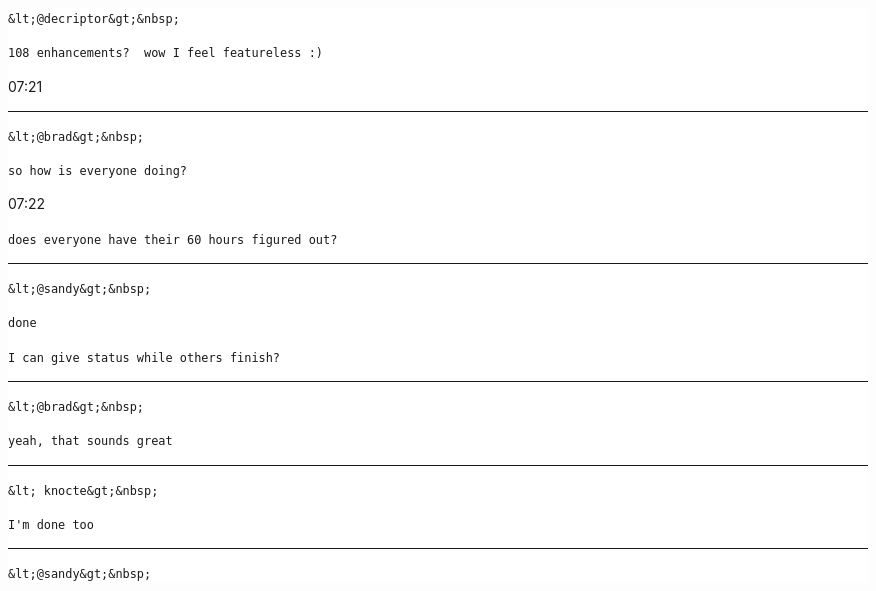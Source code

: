 ``` nowiki
&lt;@decriptor&gt;&nbsp;
```

``` nowiki
108 enhancements?  wow I feel featureless :)
```

07:21

****

``` nowiki
&lt;@brad&gt;&nbsp;
```

``` nowiki
so how is everyone doing?
```

07:22

``` nowiki
does everyone have their 60 hours figured out?
```

****

``` nowiki
&lt;@sandy&gt;&nbsp;
```

``` nowiki
done
```

``` nowiki
I can give status while others finish?
```

****

``` nowiki
&lt;@brad&gt;&nbsp;
```

``` nowiki
yeah, that sounds great
```

****

``` nowiki
&lt; knocte&gt;&nbsp;
```

``` nowiki
I'm done too
```

****

``` nowiki
&lt;@sandy&gt;&nbsp;
```
